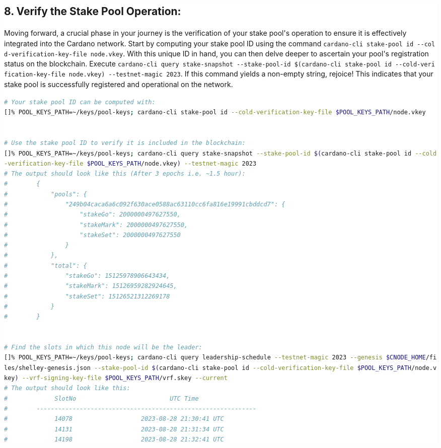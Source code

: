 


## 8. Verify the Stake Pool Operation:

Moving forward, a crucial phase in your journey is the verification of your stake pool's operation to ensure it is effectively integrated into the Cardano network. 
Start by computing your stake pool ID using the command `cardano-cli stake-pool id --cold-verification-key-file node.vkey`. 
With this unique ID in hand, you can then delve deeper to ascertain your pool's registration status on the blockchain. 
Execute `cardano-cli query stake-snapshot --stake-pool-id $(cardano-cli stake-pool id --cold-verification-key-file node.vkey) --testnet-magic 2023`. 
If this command yields a non-empty string, rejoice! This indicates that your stake pool is successfully registered and operational on the network.


```bash
# Your stake pool ID can be computed with:
[]% POOL_KEYS_PATH=~/keys/pool-keys; cardano-cli stake-pool id --cold-verification-key-file $POOL_KEYS_PATH/node.vkey


# Use the stake pool ID to verify it is included in the blockchain:
[]% POOL_KEYS_PATH=~/keys/pool-keys; cardano-cli query stake-snapshot --stake-pool-id $(cardano-cli stake-pool id --cold-verification-key-file $POOL_KEYS_PATH/node.vkey) --testnet-magic 2023  
# The output should look like this (After 3 epochs i.e. ~1.5 hour):
#        {
#            "pools": {
#                "249b04caca6a6c092f630ace0588ac63110cc6fa816e19991cbddcd7": {
#                    "stakeGo": 2000000497627550,
#                    "stakeMark": 2000000497627550,
#                    "stakeSet": 2000000497627550
#                }
#            },
#            "total": {
#                "stakeGo": 15125978906643434,
#                "stakeMark": 15126959282924645,
#                "stakeSet": 15126521312269178
#            }
#        }


# Find the slots in which this node will be the leader:
[]% POOL_KEYS_PATH=~/keys/pool-keys; cardano-cli query leadership-schedule --testnet-magic 2023 --genesis $CNODE_HOME/files/shelley-genesis.json --stake-pool-id $(cardano-cli stake-pool id --cold-verification-key-file $POOL_KEYS_PATH/node.vkey) --vrf-signing-key-file $POOL_KEYS_PATH/vrf.skey --current
# The output should look like this:
#             SlotNo                          UTC Time              
#        -------------------------------------------------------------
#             14078                   2023-08-28 21:30:41 UTC
#             14131                   2023-08-28 21:31:34 UTC
#             14198                   2023-08-28 21:32:41 UTC
```
